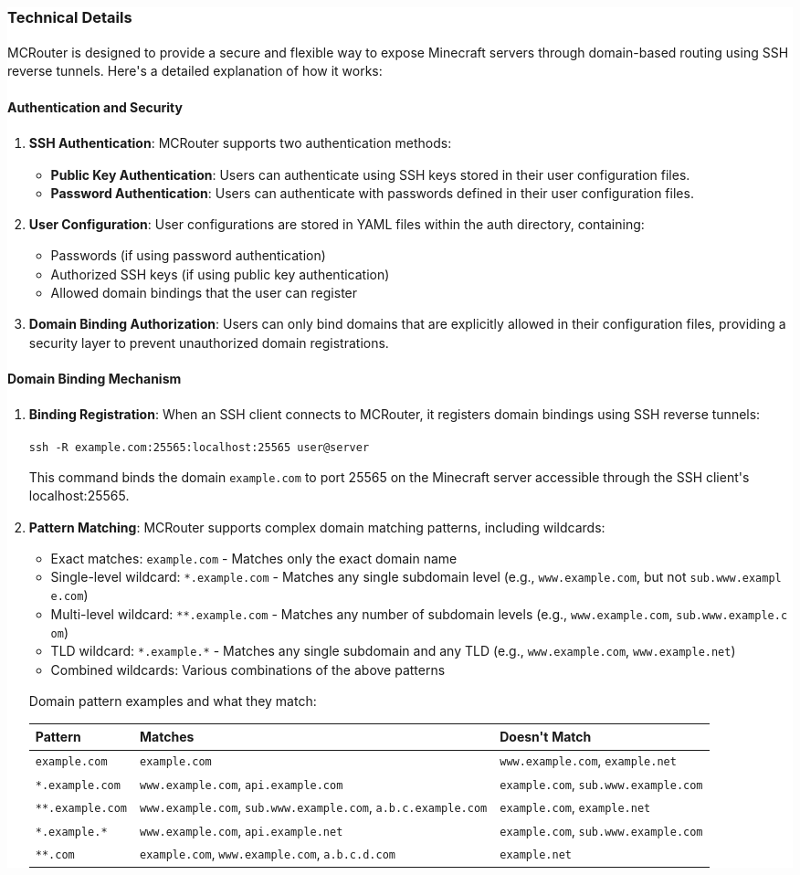 ### Technical Details

MCRouter is designed to provide a secure and flexible way to expose Minecraft servers through domain-based routing using
SSH reverse tunnels. Here's a detailed explanation of how it works:

#### Authentication and Security

1. **SSH Authentication**: MCRouter supports two authentication methods:
    - **Public Key Authentication**: Users can authenticate using SSH keys stored in their user configuration files.
    - **Password Authentication**: Users can authenticate with passwords defined in their user configuration files.

2. **User Configuration**: User configurations are stored in YAML files within the auth directory, containing:
    - Passwords (if using password authentication)
    - Authorized SSH keys (if using public key authentication)
    - Allowed domain bindings that the user can register

3. **Domain Binding Authorization**: Users can only bind domains that are explicitly allowed in their configuration
   files, providing a security layer to prevent unauthorized domain registrations.

#### Domain Binding Mechanism

1. **Binding Registration**: When an SSH client connects to MCRouter, it registers domain bindings using SSH reverse
   tunnels:
   ```
   ssh -R example.com:25565:localhost:25565 user@server
   ```
   This command binds the domain `example.com` to port 25565 on the Minecraft server accessible through the SSH client's
   localhost:25565.

2. **Pattern Matching**: MCRouter supports complex domain matching patterns, including wildcards:
    - Exact matches: `example.com` - Matches only the exact domain name
    - Single-level wildcard: `*.example.com` - Matches any single subdomain level (e.g., `www.example.com`, but not
      `sub.www.example.com`)
    - Multi-level wildcard: `**.example.com` - Matches any number of subdomain levels (e.g., `www.example.com`,
      `sub.www.example.com`)
    - TLD wildcard: `*.example.*` - Matches any single subdomain and any TLD (e.g., `www.example.com`,
      `www.example.net`)
    - Combined wildcards: Various combinations of the above patterns

   Domain pattern examples and what they match:

   | Pattern          | Matches                                                       | Doesn't Match                        |
   |------------------|---------------------------------------------------------------|--------------------------------------|
   | `example.com`    | `example.com`                                                 | `www.example.com`, `example.net`     |
   | `*.example.com`  | `www.example.com`, `api.example.com`                          | `example.com`, `sub.www.example.com` |
   | `**.example.com` | `www.example.com`, `sub.www.example.com`, `a.b.c.example.com` | `example.com`, `example.net`         |
   | `*.example.*`    | `www.example.com`, `api.example.net`                          | `example.com`, `sub.www.example.com` |
   | `**.com`         | `example.com`, `www.example.com`, `a.b.c.d.com`               | `example.net`                        |
